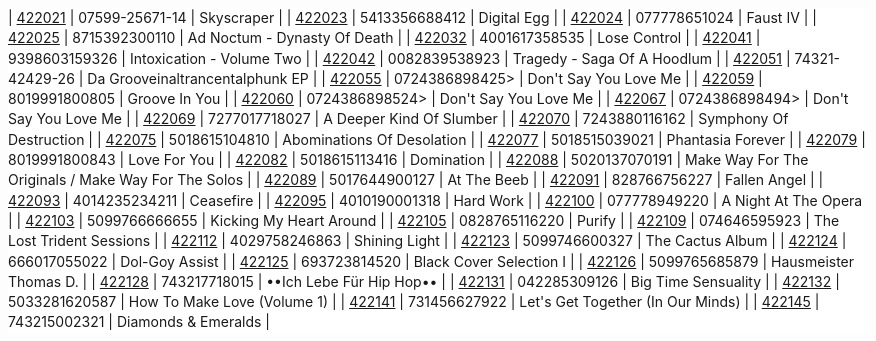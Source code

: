 | [422021](https://www.discogs.com/release/422021) | 07599-25671-14 | Skyscraper |
| [422023](https://www.discogs.com/release/422023) | 5413356688412 | Digital Egg |
| [422024](https://www.discogs.com/release/422024) | 077778651024 | Faust IV |
| [422025](https://www.discogs.com/release/422025) | 8715392300110 | Ad Noctum - Dynasty Of Death |
| [422032](https://www.discogs.com/release/422032) | 4001617358535 | Lose Control |
| [422041](https://www.discogs.com/release/422041) | 9398603159326 | Intoxication - Volume Two |
| [422042](https://www.discogs.com/release/422042) | 0082839538923 | Tragedy - Saga Of A Hoodlum |
| [422051](https://www.discogs.com/release/422051) | 74321-42429-26 | Da Grooveinaltrancentalphunk EP |
| [422055](https://www.discogs.com/release/422055) | 0724386898425> | Don't Say You Love Me |
| [422059](https://www.discogs.com/release/422059) | 8019991800805 | Groove In You |
| [422060](https://www.discogs.com/release/422060) | 0724386898524> | Don't Say You Love Me |
| [422067](https://www.discogs.com/release/422067) | 0724386898494> | Don't Say You Love Me |
| [422069](https://www.discogs.com/release/422069) | 7277017718027 | A Deeper Kind Of Slumber |
| [422070](https://www.discogs.com/release/422070) | 7243880116162 | Symphony Of Destruction |
| [422075](https://www.discogs.com/release/422075) | 5018615104810 | Abominations Of Desolation |
| [422077](https://www.discogs.com/release/422077) | 5018515039021 | Phantasia Forever |
| [422079](https://www.discogs.com/release/422079) | 8019991800843 | Love For You |
| [422082](https://www.discogs.com/release/422082) | 5018615113416 | Domination |
| [422088](https://www.discogs.com/release/422088) | 5020137070191 | Make Way For The Originals / Make Way For The Solos |
| [422089](https://www.discogs.com/release/422089) | 5017644900127 | At The Beeb |
| [422091](https://www.discogs.com/release/422091) | 828766756227 | Fallen Angel |
| [422093](https://www.discogs.com/release/422093) | 4014235234211 | Ceasefire |
| [422095](https://www.discogs.com/release/422095) | 4010190001318 | Hard Work |
| [422100](https://www.discogs.com/release/422100) | 077778949220 | A Night At The Opera |
| [422103](https://www.discogs.com/release/422103) | 5099766666655 | Kicking My Heart Around |
| [422105](https://www.discogs.com/release/422105) | 0828765116220 | Purify |
| [422109](https://www.discogs.com/release/422109) | 074646595923 | The Lost Trident Sessions |
| [422112](https://www.discogs.com/release/422112) | 4029758246863 | Shining Light |
| [422123](https://www.discogs.com/release/422123) | 5099746600327 | The Cactus Album |
| [422124](https://www.discogs.com/release/422124) | 666017055022 | Dol-Goy Assist |
| [422125](https://www.discogs.com/release/422125) | 693723814520 | Black Cover Selection I |
| [422126](https://www.discogs.com/release/422126) | 5099765685879 | Hausmeister Thomas D. |
| [422128](https://www.discogs.com/release/422128) | 743217718015 | ••Ich Lebe Für Hip Hop•• |
| [422131](https://www.discogs.com/release/422131) | 042285309126 | Big Time Sensuality |
| [422132](https://www.discogs.com/release/422132) | 5033281620587 | How To Make Love (Volume 1) |
| [422141](https://www.discogs.com/release/422141) | 731456627922 | Let's Get Together (In Our Minds) |
| [422145](https://www.discogs.com/release/422145) | 743215002321 | Diamonds & Emeralds |